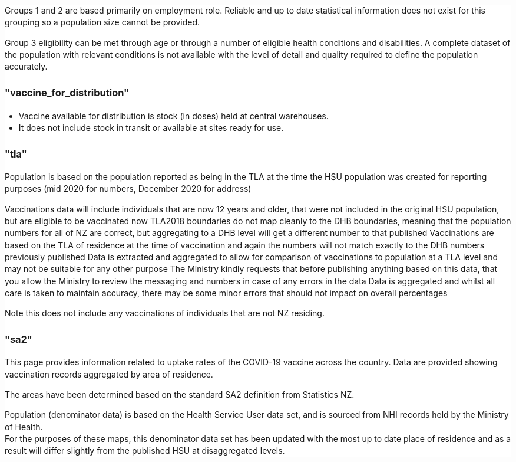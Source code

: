 Groups 1 and 2 are based primarily on employment role. Reliable and up
to date statistical information does not exist for this grouping so a
population size cannot be provided.

Group 3 eligibility can be met through age or through a number of
eligible health conditions and disabilities. A complete dataset of the
population with relevant conditions is not available with the level of
detail and quality required to define the population accurately.

### "vaccine\_for\_distribution"

-   Vaccine available for distribution is stock (in doses) held at
    central warehouses.
-   It does not include stock in transit or available at sites ready for
    use.

### "tla"

Population is based on the population reported as being in the TLA at
the time the HSU population was created for reporting purposes (mid 2020
for numbers, December 2020 for address)

Vaccinations data will include individuals that are now 12 years and
older, that were not included in the original HSU population, but are
eligible to be vaccinated now TLA2018 boundaries do not map cleanly to
the DHB boundaries, meaning that the population numbers for all of NZ
are correct, but aggregating to a DHB level will get a different number
to that published Vaccinations are based on the TLA of residence at the
time of vaccination and again the numbers will not match exactly to the
DHB numbers previously published Data is extracted and aggregated to
allow for comparison of vaccinations to population at a TLA level and
may not be suitable for any other purpose The Ministry kindly requests
that before publishing anything based on this data, that you allow the
Ministry to review the messaging and numbers in case of any errors in
the data Data is aggregated and whilst all care is taken to maintain
accuracy, there may be some minor errors that should not impact on
overall percentages

Note this does not include any vaccinations of individuals that are not
NZ residing.

### "sa2"

This page provides information related to uptake rates of the COVID-19
vaccine across the country. Data are provided showing vaccination
records aggregated by area of residence.

The areas have been determined based on the standard SA2 definition from
Statistics NZ.

Population (denominator data) is based on the Health Service User data
set, and is sourced from NHI records held by the Ministry of Health.  
For the purposes of these maps, this denominator data set has been
updated with the most up to date place of residence and as a result will
differ slightly from the published HSU at disaggregated levels.
